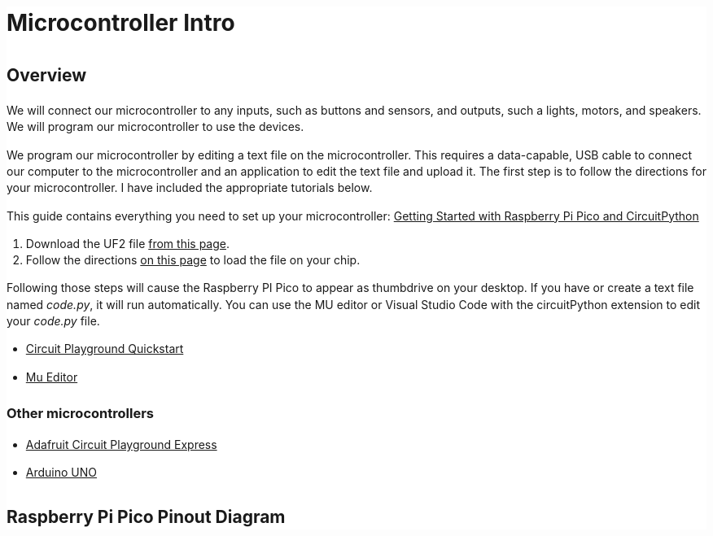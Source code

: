 # Microcontroller Intro

## Overview

We will connect our microcontroller to any inputs, such as buttons and sensors, and outputs, such a lights, motors, and speakers. We will program our microcontroller to use the devices.

We program our microcontroller by editing a text file on the microcontroller. This requires a data-capable, USB cable to connect our computer to the microcontroller and an application to edit the text file and upload it. The first step is to follow the directions for your microcontroller. I have included the appropriate tutorials below.

This guide contains everything you need to set up your microcontroller: [Getting Started with Raspberry Pi Pico and CircuitPython](https://learn.adafruit.com/getting-started-with-raspberry-pi-pico-circuitpython)

1. Download the UF2 file [from this page](https://circuitpython.org/board/raspberry_pi_pico/).
2. Follow the directions [on this page](https://learn.adafruit.com/getting-started-with-raspberry-pi-pico-circuitpython/circuitpython) to load the file on your chip.

Following those steps will cause the Raspberry PI Pico to appear as thumbdrive on your desktop. If you have or create a text file named _code.py_, it will run automatically. You can use the MU editor or Visual Studio Code with the circuitPython extension to edit your _code.py_ file.

- [Circuit Playground Quickstart](https://learn.adafruit.com/circuit-playground-express-circuitpython-5-minute-guide)

- [Mu Editor](https://learn.adafruit.com/welcome-to-circuitpython/installing-mu-editor)

### Other microcontrollers

- [Adafruit Circuit Playground Express](https://learn.adafruit.com/adafruit-circuit-playground-express)

- [Arduino UNO](https://docs.arduino.cc/hardware/uno-rev3)

## Raspberry Pi Pico Pinout Diagram
